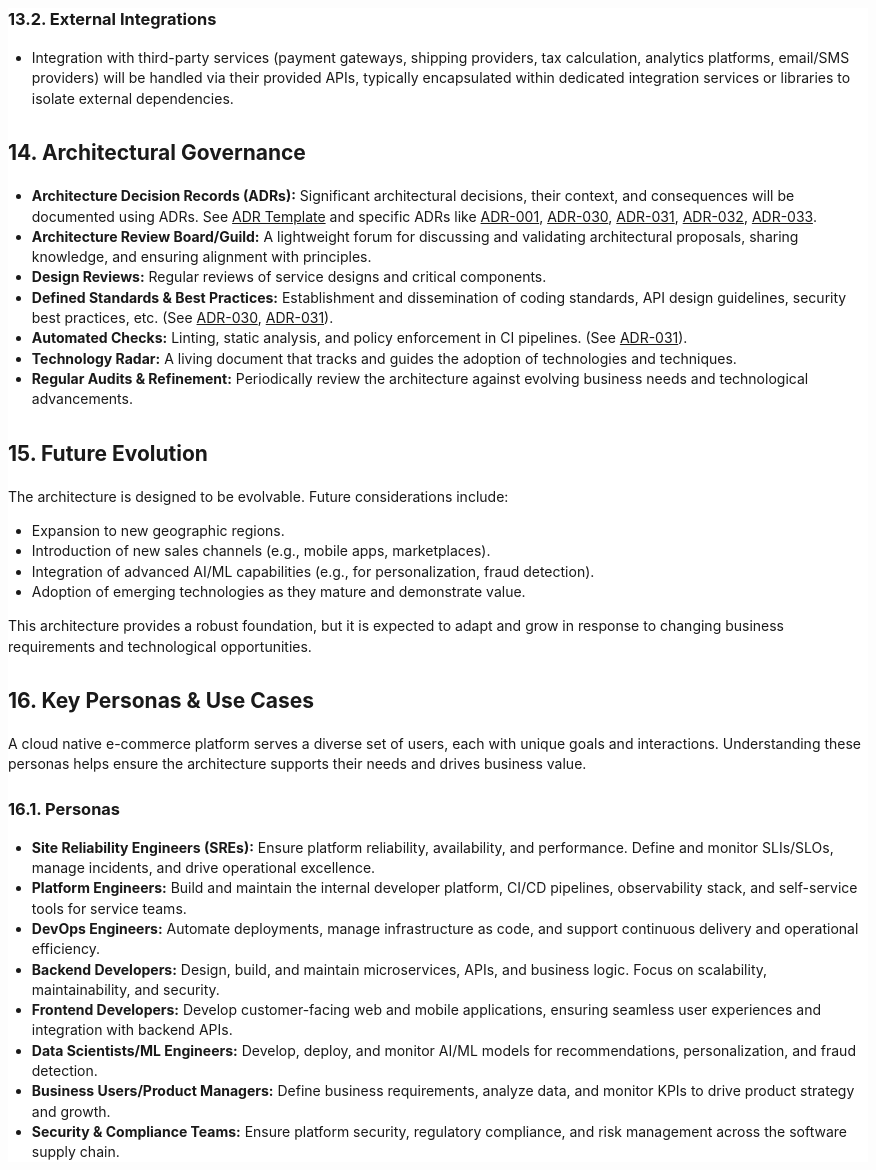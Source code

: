 ### 13.2. External Integrations

- Integration with third-party services (payment gateways, shipping providers, tax calculation, analytics platforms, email/SMS providers) will be handled via their provided APIs, typically encapsulated within dedicated integration services or libraries to isolate external dependencies.

## 14. Architectural Governance

- **Architecture Decision Records (ADRs):** Significant architectural decisions, their context, and consequences will be documented using ADRs. See [ADR Template](./adr/0000-template-adr.md) and specific ADRs like [ADR-001](./adr/ADR-001-adoption-of-microservices-architecture.md), [ADR-030](./adr/ADR-030-api-design-guidelines.md), [ADR-031](./adr/ADR-031-code-quality-static-analysis-review-standards.md), [ADR-032](./adr/ADR-032-system-wide-error-handling-propagation.md), [ADR-033](./adr/ADR-033-inter-service-communication-patterns.md).
- **Architecture Review Board/Guild:** A lightweight forum for discussing and validating architectural proposals, sharing knowledge, and ensuring alignment with principles.
- **Design Reviews:** Regular reviews of service designs and critical components.
- **Defined Standards & Best Practices:** Establishment and dissemination of coding standards, API design guidelines, security best practices, etc. (See [ADR-030](./adr/ADR-030-api-design-guidelines.md), [ADR-031](./adr/ADR-031-code-quality-static-analysis-review-standards.md)).
- **Automated Checks:** Linting, static analysis, and policy enforcement in CI pipelines. (See [ADR-031](./adr/ADR-031-code-quality-static-analysis-review-standards.md)).
- **Technology Radar:** A living document that tracks and guides the adoption of technologies and techniques.
- **Regular Audits & Refinement:** Periodically review the architecture against evolving business needs and technological advancements.

## 15. Future Evolution

The architecture is designed to be evolvable. Future considerations include:

- Expansion to new geographic regions.
- Introduction of new sales channels (e.g., mobile apps, marketplaces).
- Integration of advanced AI/ML capabilities (e.g., for personalization, fraud detection).
- Adoption of emerging technologies as they mature and demonstrate value.

This architecture provides a robust foundation, but it is expected to adapt and grow in response to changing business requirements and technological opportunities.

## 16. Key Personas & Use Cases

A cloud native e-commerce platform serves a diverse set of users, each with unique goals and interactions. Understanding these personas helps ensure the architecture supports their needs and drives business value.

### 16.1. Personas

- **Site Reliability Engineers (SREs):** Ensure platform reliability, availability, and performance. Define and monitor SLIs/SLOs, manage incidents, and drive operational excellence.
- **Platform Engineers:** Build and maintain the internal developer platform, CI/CD pipelines, observability stack, and self-service tools for service teams.
- **DevOps Engineers:** Automate deployments, manage infrastructure as code, and support continuous delivery and operational efficiency.
- **Backend Developers:** Design, build, and maintain microservices, APIs, and business logic. Focus on scalability, maintainability, and security.
- **Frontend Developers:** Develop customer-facing web and mobile applications, ensuring seamless user experiences and integration with backend APIs.
- **Data Scientists/ML Engineers:** Develop, deploy, and monitor AI/ML models for recommendations, personalization, and fraud detection.
- **Business Users/Product Managers:** Define business requirements, analyze data, and monitor KPIs to drive product strategy and growth.
- **Security & Compliance Teams:** Ensure platform security, regulatory compliance, and risk management across the software supply chain.
